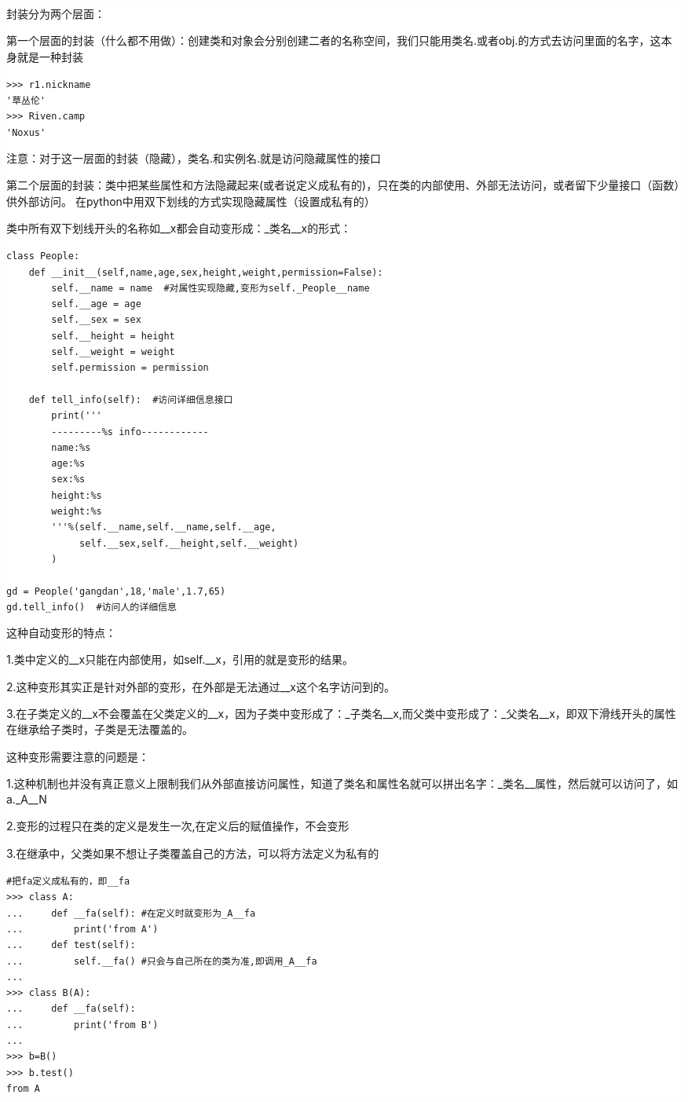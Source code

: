 
封装分为两个层面：

第一个层面的封装（什么都不用做）：创建类和对象会分别创建二者的名称空间，我们只能用类名.或者obj.的方式去访问里面的名字，这本身就是一种封装

    >>> r1.nickname
    '草丛伦'
    >>> Riven.camp
    'Noxus'

注意：对于这一层面的封装（隐藏），类名.和实例名.就是访问隐藏属性的接口


第二个层面的封装：类中把某些属性和方法隐藏起来(或者说定义成私有的)，只在类的内部使用、外部无法访问，或者留下少量接口（函数）供外部访问。
在python中用双下划线的方式实现隐藏属性（设置成私有的）

类中所有双下划线开头的名称如\_\_x都会自动变形成：_类名__x的形式：

    class People:
        def __init__(self,name,age,sex,height,weight,permission=False):
            self.__name = name  #对属性实现隐藏,变形为self._People__name
            self.__age = age
            self.__sex = sex
            self.__height = height
            self.__weight = weight
            self.permission = permission
        
        def tell_info(self):  #访问详细信息接口
            print('''
            ---------%s info------------
            name:%s
            age:%s
            sex:%s
            height:%s
            weight:%s
            '''%(self.__name,self.__name,self.__age,
                 self.__sex,self.__height,self.__weight)
            )
    
    gd = People('gangdan',18,'male',1.7,65)
    gd.tell_info()  #访问人的详细信息
    
    
这种自动变形的特点：

1.类中定义的\_\_x只能在内部使用，如self.__x，引用的就是变形的结果。

2.这种变形其实正是针对外部的变形，在外部是无法通过\_\_x这个名字访问到的。

3.在子类定义的\_\_x不会覆盖在父类定义的\_\_x，因为子类中变形成了：\_子类名\_\_x,而父类中变形成了：_父类名__x，即双下滑线开头的属性在继承给子类时，子类是无法覆盖的。
    
这种变形需要注意的问题是：

1.这种机制也并没有真正意义上限制我们从外部直接访问属性，知道了类名和属性名就可以拼出名字：\_类名\_\_属性，然后就可以访问了，如a._A__N

2.变形的过程只在类的定义是发生一次,在定义后的赋值操作，不会变形

3.在继承中，父类如果不想让子类覆盖自己的方法，可以将方法定义为私有的

    #把fa定义成私有的，即__fa
    >>> class A:
    ...     def __fa(self): #在定义时就变形为_A__fa
    ...         print('from A')
    ...     def test(self):
    ...         self.__fa() #只会与自己所在的类为准,即调用_A__fa
    ... 
    >>> class B(A):
    ...     def __fa(self):
    ...         print('from B')
    ... 
    >>> b=B()
    >>> b.test()
    from A